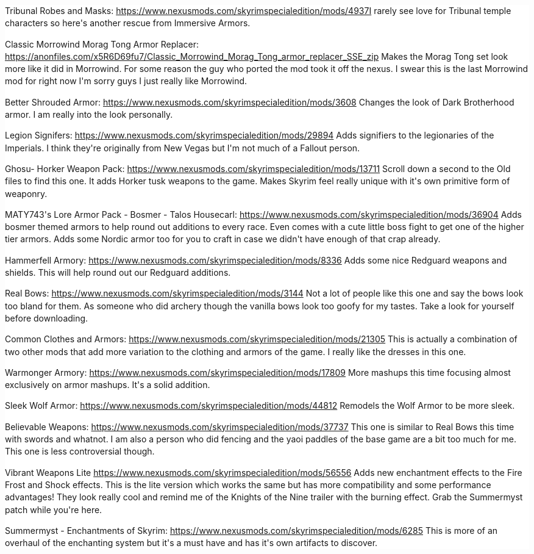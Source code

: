Tribunal Robes and Masks: https://www.nexusmods.com/skyrimspecialedition/mods/4937I rarely see love for Tribunal temple characters so here's another rescue from Immersive Armors.

Classic Morrowind Morag Tong Armor Replacer: https://anonfiles.com/x5R6D69fu7/Classic_Morrowind_Morag_Tong_armor_replacer_SSE_zip
Makes the Morag Tong set look more like it did in Morrowind. For some reason the guy who ported the mod took it off the nexus. I swear this is the last Morrowind mod for right now I'm sorry guys I just really like Morrowind.

Better Shrouded Armor: https://www.nexusmods.com/skyrimspecialedition/mods/3608
Changes the look of Dark Brotherhood armor. I am really into the look personally.

Legion Signifers: https://www.nexusmods.com/skyrimspecialedition/mods/29894
Adds signifiers to the legionaries of the Imperials. I think they're originally from New Vegas but I'm not much of a Fallout person.

Ghosu- Horker Weapon Pack: https://www.nexusmods.com/skyrimspecialedition/mods/13711
Scroll down a second to the Old files to find this one. It adds Horker tusk weapons to the game. Makes Skyrim feel really unique with it's own primitive form of weaponry.

MATY743's Lore Armor Pack - Bosmer - Talos Housecarl: https://www.nexusmods.com/skyrimspecialedition/mods/36904
Adds bosmer themed armors to help round out additions to every race. Even comes with a cute little boss fight to get one of the higher tier armors. Adds some Nordic armor too for you to craft in case we didn't have enough of that crap already.

Hammerfell Armory: https://www.nexusmods.com/skyrimspecialedition/mods/8336
Adds some nice Redguard weapons and shields. This will help round out our Redguard additions.

Real Bows: https://www.nexusmods.com/skyrimspecialedition/mods/3144
Not a lot of people like this one and say the bows look too bland for them. As someone who did archery though the vanilla bows look too goofy for my tastes. Take a look for yourself before downloading.

Common Clothes and Armors: https://www.nexusmods.com/skyrimspecialedition/mods/21305
This is actually a combination of two other mods that add more variation to the clothing and armors of the game. I really like the dresses in this one.

Warmonger Armory: https://www.nexusmods.com/skyrimspecialedition/mods/17809
More mashups this time focusing almost exclusively on armor mashups. It's a solid addition.

Sleek Wolf Armor: https://www.nexusmods.com/skyrimspecialedition/mods/44812
Remodels the Wolf Armor to be more sleek.

Believable Weapons: https://www.nexusmods.com/skyrimspecialedition/mods/37737
This one is similar to Real Bows this time with swords and whatnot. I am also a person who did fencing and the yaoi paddles of the base game are a bit too much for me. This one is less controversial though.

Vibrant Weapons Lite https://www.nexusmods.com/skyrimspecialedition/mods/56556
Adds new enchantment effects to the Fire Frost and Shock effects. This is the lite version which works the same but has more compatibility and some performance advantages! They look really cool and remind me of the Knights of the Nine trailer with the burning effect. Grab the Summermyst patch while you're here.

Summermyst - Enchantments of Skyrim: https://www.nexusmods.com/skyrimspecialedition/mods/6285
This is more of an overhaul of the enchanting system but it's a must have and has it's own artifacts to discover.
